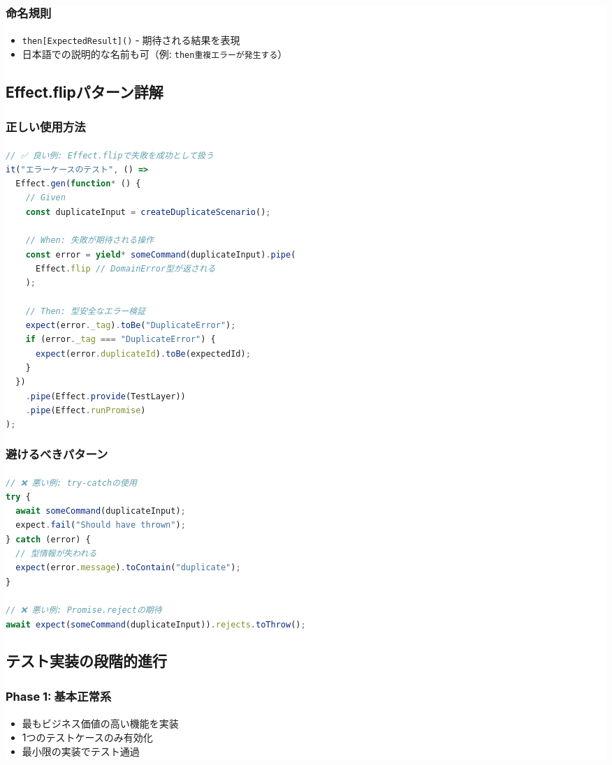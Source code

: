 ### 命名規則
- `then[ExpectedResult]()` - 期待される結果を表現
- 日本語での説明的な名前も可（例: `then重複エラーが発生する`）

## Effect.flipパターン詳解

### 正しい使用方法
```typescript
// ✅ 良い例: Effect.flipで失敗を成功として扱う
it("エラーケースのテスト", () =>
  Effect.gen(function* () {
    // Given
    const duplicateInput = createDuplicateScenario();

    // When: 失敗が期待される操作
    const error = yield* someCommand(duplicateInput).pipe(
      Effect.flip // DomainError型が返される
    );

    // Then: 型安全なエラー検証
    expect(error._tag).toBe("DuplicateError");
    if (error._tag === "DuplicateError") {
      expect(error.duplicateId).toBe(expectedId);
    }
  })
    .pipe(Effect.provide(TestLayer))
    .pipe(Effect.runPromise)
);
```

### 避けるべきパターン
```typescript
// ❌ 悪い例: try-catchの使用
try {
  await someCommand(duplicateInput);
  expect.fail("Should have thrown");
} catch (error) {
  // 型情報が失われる
  expect(error.message).toContain("duplicate");
}

// ❌ 悪い例: Promise.rejectの期待
await expect(someCommand(duplicateInput)).rejects.toThrow();
```

## テスト実装の段階的進行

### Phase 1: 基本正常系
- 最もビジネス価値の高い機能を実装
- 1つのテストケースのみ有効化
- 最小限の実装でテスト通過
